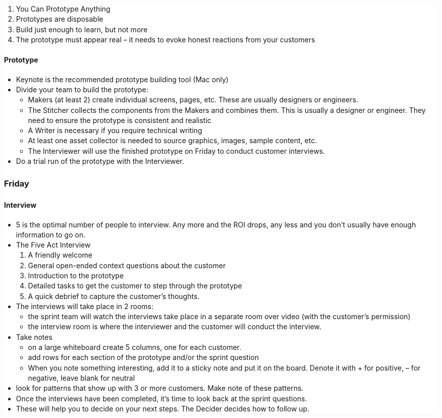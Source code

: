 1. You Can Prototype Anything
2. Prototypes are disposable
3. Build just enough to learn, but not more
4. The prototype must appear real – it needs to evoke honest reactions from your customers

#### Prototype

- Keynote is the recommended prototype building tool (Mac only)
- Divide your team to build the prototype:
  - Makers (at least 2) create individual screens, pages, etc. These are usually designers or engineers.
  - The Stitcher collects the components from the Makers and combines them. This is usually a designer or engineer. They need to ensure the prototype is consistent and realistic
  - A Writer is necessary if you require technical writing
  - At least one asset collector is needed to source graphics, images, sample content, etc.
  - The Interviewer will use the finished prototype on Friday to conduct customer interviews.
- Do a trial run of the prototype with the Interviewer.

### Friday

#### Interview

- 5 is the optimal number of people to interview. Any more and the ROI drops, any less and you don’t usually have enough information to go on.
- The Five Act Interview
  1. A friendly welcome
  2. General open-ended context questions about the customer
  3. Introduction to the prototype
  4. Detailed tasks to get the customer to step through the prototype
  5. A quick debrief to capture the customer’s thoughts.
- The interviews will take place in 2 rooms:
  - the sprint team will watch the interviews take place in a separate room over video (with the customer’s permission)
  - the interview room is where the interviewer and the customer will conduct the interview.
- Take notes
  - on a large whiteboard create 5 columns, one for each customer.
  - add rows for each section of the prototype and/or the sprint question
  - When you note something interesting, add it to a sticky note and put it on the board. Denote it with + for positive, – for negative, leave blank for neutral
- look for patterns that show up with 3 or more customers. Make note of these patterns.
- Once the interviews have been completed, it’s time to look back at the sprint questions.
- These will help you to decide on your next steps. The Decider decides how to follow up.
